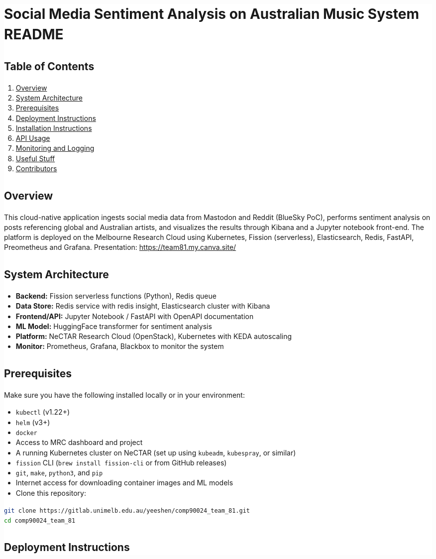 # Social Media Sentiment Analysis on Australian Music System README

## Table of Contents
1. [Overview](#overview)
2. [System Architecture](#system-architecture)
3. [Prerequisites](#prerequisites)
4. [Deployment Instructions](#deployment-instructions)
5. [Installation Instructions](#installation-instructions)
6. [API Usage](#api-usage)
7. [Monitoring and Logging](#monitoring-and-logging)
8. [Useful Stuff](#useful-stuff)
9. [Contributors](#contributors)

## Overview
This cloud-native application ingests social media data from Mastodon and Reddit (BlueSky PoC), performs sentiment analysis on posts referencing global and Australian artists, and visualizes the results through Kibana and a Jupyter notebook front-end. The platform is deployed on the Melbourne Research Cloud using Kubernetes, Fission (serverless), Elasticsearch, Redis, FastAPI, Preometheus and Grafana.
Presentation: https://team81.my.canva.site/

## System Architecture
* **Backend:** Fission serverless functions (Python), Redis queue
* **Data Store:** Redis service with redis insight, Elasticsearch cluster with Kibana
* **Frontend/API:** Jupyter Notebook / FastAPI with OpenAPI documentation
* **ML Model:** HuggingFace transformer for sentiment analysis
* **Platform:** NeCTAR Research Cloud (OpenStack), Kubernetes with KEDA autoscaling
* **Monitor:** Prometheus, Grafana, Blackbox to monitor the system

## Prerequisites
Make sure you have the following installed locally or in your environment:
* `kubectl` (v1.22+)
* `helm` (v3+)
* `docker`
* Access to MRC dashboard and project
* A running Kubernetes cluster on NeCTAR (set up using `kubeadm`, `kubespray`, or similar)
* `fission` CLI (`brew install fission-cli` or from GitHub releases)
* `git`, `make`, `python3`, and `pip`
* Internet access for downloading container images and ML models
* Clone this repository:

```bash
git clone https://gitlab.unimelb.edu.au/yeeshen/comp90024_team_81.git
cd comp90024_team_81
```
## Deployment Instructions
